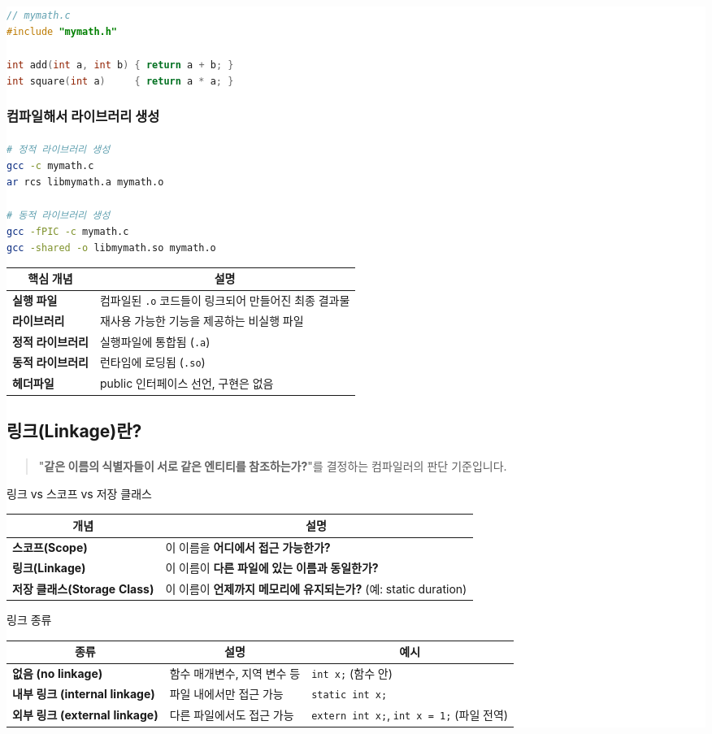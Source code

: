   ```c
  // mymath.c
  #include "mymath.h"

  int add(int a, int b) { return a + b; }
  int square(int a)     { return a * a; }
  ```

  ### 컴파일해서 라이브러리 생성

  ```bash
  # 정적 라이브러리 생성
  gcc -c mymath.c
  ar rcs libmymath.a mymath.o

  # 동적 라이브러리 생성
  gcc -fPIC -c mymath.c
  gcc -shared -o libmymath.so mymath.o
  ```

| 핵심 개념 | 설명 |
|-----------|------|
| **실행 파일** | 컴파일된 `.o` 코드들이 링크되어 만들어진 최종 결과물 |
| **라이브러리** | 재사용 가능한 기능을 제공하는 비실행 파일 |
| **정적 라이브러리** | 실행파일에 통합됨 (`.a`) |
| **동적 라이브러리** | 런타임에 로딩됨 (`.so`) |
| **헤더파일** | public 인터페이스 선언, 구현은 없음 |


## 링크(Linkage)란?

> "**같은 이름의 식별자들이 서로 같은 엔티티를 참조하는가?**"를 결정하는 컴파일러의 판단 기준입니다.


링크 vs 스코프 vs 저장 클래스

| 개념 | 설명 |
|------|------|
| **스코프(Scope)** | 이 이름을 **어디에서 접근 가능한가?** |
| **링크(Linkage)** | 이 이름이 **다른 파일에 있는 이름과 동일한가?** |
| **저장 클래스(Storage Class)** | 이 이름이 **언제까지 메모리에 유지되는가?** (예: static duration)



링크 종류 

| 종류 | 설명 | 예시 |
|------|------|------|
| **없음 (no linkage)** | 함수 매개변수, 지역 변수 등 | `int x;` (함수 안) |
| **내부 링크 (internal linkage)** | 파일 내에서만 접근 가능 | `static int x;` |
| **외부 링크 (external linkage)** | 다른 파일에서도 접근 가능 | `extern int x;`, `int x = 1;` (파일 전역) |

